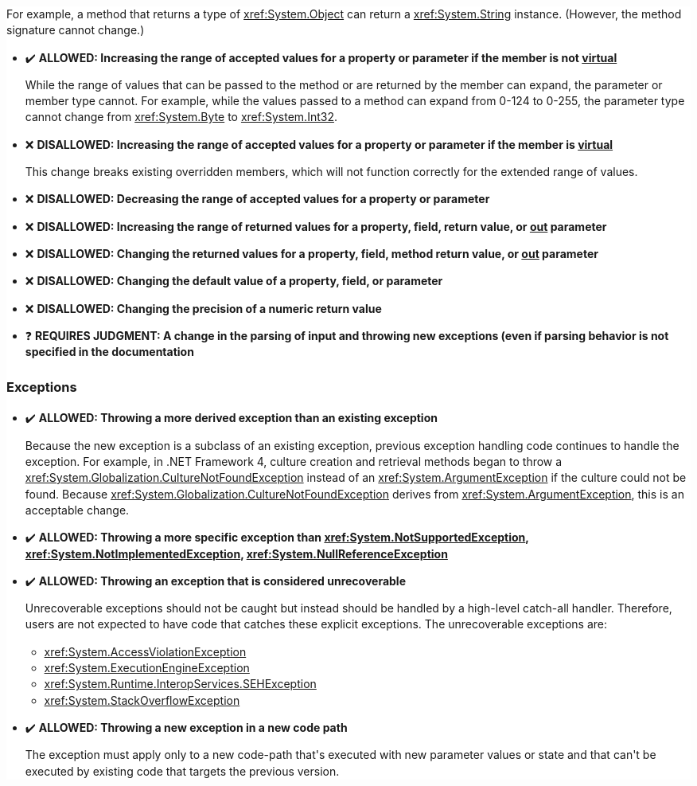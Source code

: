   For example, a method that returns a type of <xref:System.Object> can return a <xref:System.String> instance. (However, the method signature cannot change.)

- ✔️ **ALLOWED: Increasing the range of accepted values for a property or parameter if the member is not [virtual](../../csharp/language-reference/keywords/virtual.md)**

  While the range of values that can be passed to the method or are returned by the member can expand, the parameter or member type cannot. For example, while the values passed to a method can expand from 0-124 to 0-255, the parameter type cannot change from <xref:System.Byte> to <xref:System.Int32>.

- ❌ **DISALLOWED: Increasing the range of accepted values for a property or parameter if the member is [virtual](../../csharp/language-reference/keywords/virtual.md)**

   This change breaks existing overridden members, which will not function correctly for the extended range of values.

- ❌ **DISALLOWED: Decreasing the range of accepted values for a property or parameter**

- ❌ **DISALLOWED: Increasing the range of returned values for a property, field, return value, or [out](../../csharp/language-reference/keywords/out-parameter-modifier.md) parameter**

- ❌ **DISALLOWED: Changing the returned values for a property, field, method return value, or [out](../../csharp/language-reference/keywords/out-parameter-modifier.md) parameter**

- ❌ **DISALLOWED: Changing the default value of a property, field, or parameter**

- ❌ **DISALLOWED: Changing the precision of a numeric return value**

- ❓ **REQUIRES JUDGMENT: A change in the parsing of input and throwing new exceptions (even if parsing behavior is not specified in the documentation**

### Exceptions

- ✔️ **ALLOWED: Throwing a more derived exception than an existing exception**

  Because the new exception is a subclass of an existing exception, previous exception handling code continues to handle the exception. For example, in .NET Framework 4, culture creation and retrieval methods began to throw a <xref:System.Globalization.CultureNotFoundException> instead of an <xref:System.ArgumentException> if the culture could not be found. Because <xref:System.Globalization.CultureNotFoundException> derives from <xref:System.ArgumentException>, this is an acceptable change.

- ✔️ **ALLOWED: Throwing a more specific exception than <xref:System.NotSupportedException>, <xref:System.NotImplementedException>, <xref:System.NullReferenceException>**

- ✔️ **ALLOWED: Throwing an exception that is considered unrecoverable**

  Unrecoverable exceptions should not be caught but instead should be handled by a high-level catch-all handler. Therefore, users are not expected to have code that catches these explicit exceptions. The unrecoverable exceptions are:

  - <xref:System.AccessViolationException>
  - <xref:System.ExecutionEngineException>
  - <xref:System.Runtime.InteropServices.SEHException>
  - <xref:System.StackOverflowException>

- ✔️ **ALLOWED: Throwing a new exception in a new code path**

  The exception must apply only to a new code-path that's executed with new parameter values or state and that can't be executed by existing code that targets the previous version.
